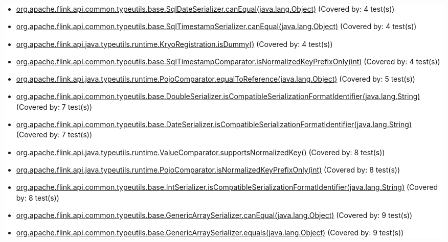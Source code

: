 
* [org.apache.flink.api.common.typeutils.base.SqlDateSerializer.canEqual(java.lang.Object)](./org.apache.flink.api.common.typeutils.base.SqlDateSerializer.canEqual(java.lang.Object).md)
    (Covered by: 4 test(s))
    

* [org.apache.flink.api.common.typeutils.base.SqlTimestampSerializer.canEqual(java.lang.Object)](./org.apache.flink.api.common.typeutils.base.SqlTimestampSerializer.canEqual(java.lang.Object).md)
    (Covered by: 4 test(s))
    

* [org.apache.flink.api.java.typeutils.runtime.KryoRegistration.isDummy()](./org.apache.flink.api.java.typeutils.runtime.KryoRegistration.isDummy().md)
    (Covered by: 4 test(s))
    

* [org.apache.flink.api.common.typeutils.base.SqlTimestampComparator.isNormalizedKeyPrefixOnly(int)](./org.apache.flink.api.common.typeutils.base.SqlTimestampComparator.isNormalizedKeyPrefixOnly(int).md)
    (Covered by: 4 test(s))
    

* [org.apache.flink.api.java.typeutils.runtime.PojoComparator.equalToReference(java.lang.Object)](./org.apache.flink.api.java.typeutils.runtime.PojoComparator.equalToReference(java.lang.Object).md)
    (Covered by: 5 test(s))
    

* [org.apache.flink.api.common.typeutils.base.DoubleSerializer.isCompatibleSerializationFormatIdentifier(java.lang.String)](./org.apache.flink.api.common.typeutils.base.DoubleSerializer.isCompatibleSerializationFormatIdentifier(java.lang.String).md)
    (Covered by: 7 test(s))
    

* [org.apache.flink.api.common.typeutils.base.DateSerializer.isCompatibleSerializationFormatIdentifier(java.lang.String)](./org.apache.flink.api.common.typeutils.base.DateSerializer.isCompatibleSerializationFormatIdentifier(java.lang.String).md)
    (Covered by: 7 test(s))
    

* [org.apache.flink.api.java.typeutils.runtime.ValueComparator.supportsNormalizedKey()](./org.apache.flink.api.java.typeutils.runtime.ValueComparator.supportsNormalizedKey().md)
    (Covered by: 8 test(s))
    

* [org.apache.flink.api.java.typeutils.runtime.PojoComparator.isNormalizedKeyPrefixOnly(int)](./org.apache.flink.api.java.typeutils.runtime.PojoComparator.isNormalizedKeyPrefixOnly(int).md)
    (Covered by: 8 test(s))
    

* [org.apache.flink.api.common.typeutils.base.IntSerializer.isCompatibleSerializationFormatIdentifier(java.lang.String)](./org.apache.flink.api.common.typeutils.base.IntSerializer.isCompatibleSerializationFormatIdentifier(java.lang.String).md)
    (Covered by: 8 test(s))
    

* [org.apache.flink.api.common.typeutils.base.GenericArraySerializer.canEqual(java.lang.Object)](./org.apache.flink.api.common.typeutils.base.GenericArraySerializer.canEqual(java.lang.Object).md)
    (Covered by: 9 test(s))
    

* [org.apache.flink.api.common.typeutils.base.GenericArraySerializer.equals(java.lang.Object)](./org.apache.flink.api.common.typeutils.base.GenericArraySerializer.equals(java.lang.Object).md)
    (Covered by: 9 test(s))
    